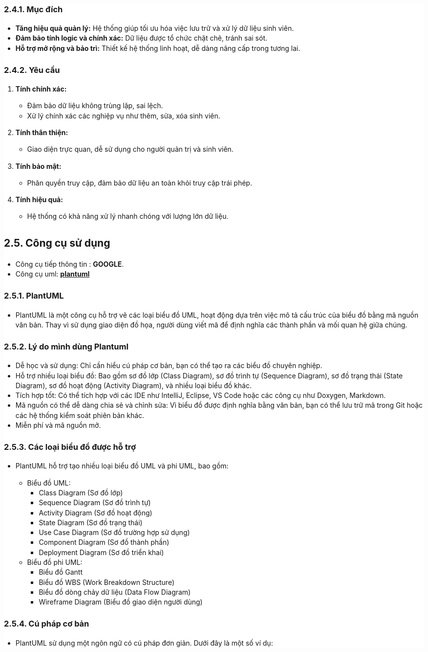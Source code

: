 ### 2.4.1. Mục đích
- **Tăng hiệu quả quản lý:** Hệ thống giúp tối ưu hóa việc lưu trữ và xử lý dữ liệu sinh viên.
- **Đảm bảo tính logic và chính xác:** Dữ liệu được tổ chức chặt chẽ, tránh sai sót.
- **Hỗ trợ mở rộng và bảo trì:** Thiết kế hệ thống linh hoạt, dễ dàng nâng cấp trong tương lai.

### 2.4.2. Yêu cầu
1. **Tính chính xác:**  
   - Đảm bảo dữ liệu không trùng lặp, sai lệch.  
   - Xử lý chính xác các nghiệp vụ như thêm, sửa, xóa sinh viên.

2. **Tính thân thiện:**  
   - Giao diện trực quan, dễ sử dụng cho người quản trị và sinh viên.

3. **Tính bảo mật:**  
   - Phân quyền truy cập, đảm bảo dữ liệu an toàn khỏi truy cập trái phép.

4. **Tính hiệu quả:**  
   - Hệ thống có khả năng xử lý nhanh chóng với lượng lớn dữ liệu.

## 2.5. Công cụ sử dụng
- Công cụ tiếp thông tin : **GOOGLE**.
- Công cụ uml: [**plantuml**](https://www.plantuml.com/plantuml/duml/SoWkIImgAStDuNBAJrBGjLDmpCbCJbMmKiX8pSd9vt98pKi1IW80)

### 2.5.1. PlantUML
- PlantUML là một công cụ hỗ trợ vẽ các loại biểu đồ UML, hoạt động dựa trên việc mô tả cấu trúc của biểu đồ bằng mã nguồn văn bản. Thay vì sử dụng giao diện đồ họa, người dùng viết mã để định nghĩa các thành phần và mối quan hệ giữa chúng.

### 2.5.2. Lý do mình dùng Plantuml
- Dễ học và sử dụng: Chỉ cần hiểu cú pháp cơ bản, bạn có thể tạo ra các biểu đồ chuyên nghiệp.
- Hỗ trợ nhiều loại biểu đồ: Bao gồm sơ đồ lớp (Class Diagram), sơ đồ trình tự (Sequence Diagram), sơ đồ trạng thái (State Diagram), sơ đồ hoạt động (Activity Diagram), và nhiều loại biểu đồ khác.
- Tích hợp tốt: Có thể tích hợp với các IDE như IntelliJ, Eclipse, VS Code hoặc các công cụ như Doxygen, Markdown.
- Mã nguồn có thể dễ dàng chia sẻ và chỉnh sửa: Vì biểu đồ được định nghĩa bằng văn bản, bạn có thể lưu trữ mã trong Git hoặc các hệ thống kiểm soát phiên bản khác.
- Miễn phí và mã nguồn mở.
### 2.5.3. Các loại biểu đồ được hỗ trợ
- PlantUML hỗ trợ tạo nhiều loại biểu đồ UML và phi UML, bao gồm:

    - Biểu đồ UML:
		- Class Diagram (Sơ đồ lớp)
		- Sequence Diagram (Sơ đồ trình tự)
		- Activity Diagram (Sơ đồ hoạt động)
		- State Diagram (Sơ đồ trạng thái)
		- Use Case Diagram (Sơ đồ trường hợp sử dụng)
		- Component Diagram (Sơ đồ thành phần)
		- Deployment Diagram (Sơ đồ triển khai)
    - Biểu đồ phi UML:
		- Biểu đồ Gantt
		- Biểu đồ WBS (Work Breakdown Structure)
		- Biểu đồ dòng chảy dữ liệu (Data Flow Diagram)
		- Wireframe Diagram (Biểu đồ giao diện người dùng)
### 2.5.4. Cú pháp cơ bản
- PlantUML sử dụng một ngôn ngữ có cú pháp đơn giản. Dưới đây là một số ví dụ:
